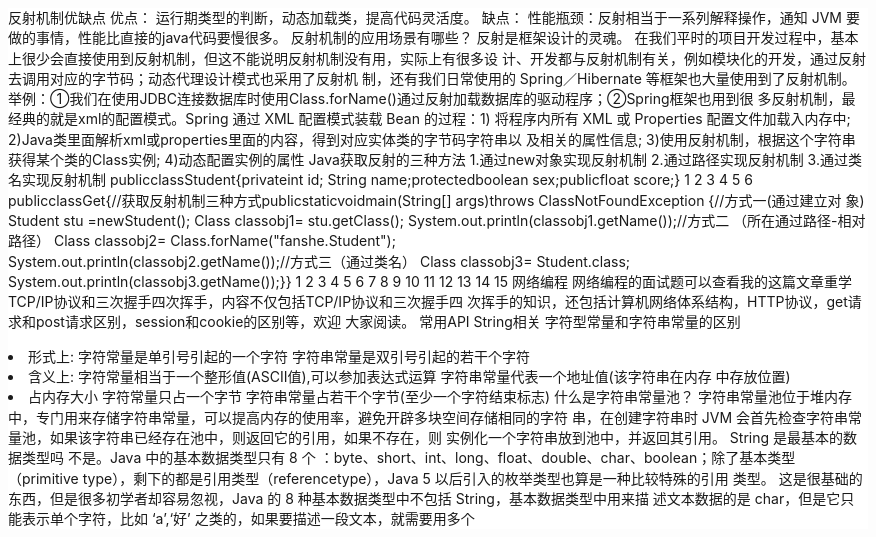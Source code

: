 反射机制优缺点
优点： 运行期类型的判断，动态加载类，提高代码灵活度。
缺点： 性能瓶颈：反射相当于一系列解释操作，通知 JVM 要做的事情，性能比直接的java代码要慢很多。
反射机制的应用场景有哪些？
反射是框架设计的灵魂。
在我们平时的项目开发过程中，基本上很少会直接使用到反射机制，但这不能说明反射机制没有用，实际上有很多设
计、开发都与反射机制有关，例如模块化的开发，通过反射去调用对应的字节码；动态代理设计模式也采用了反射机
制，还有我们日常使用的 Spring／Hibernate 等框架也大量使用到了反射机制。
举例：①我们在使用JDBC连接数据库时使用Class.forName()通过反射加载数据库的驱动程序；②Spring框架也用到很
多反射机制，最经典的就是xml的配置模式。Spring 通过 XML 配置模式装载 Bean 的过程：1) 将程序内所有 XML 或
Properties 配置文件加载入内存中; 2)Java类里面解析xml或properties里面的内容，得到对应实体类的字节码字符串以
及相关的属性信息; 3)使用反射机制，根据这个字符串获得某个类的Class实例; 4)动态配置实例的属性
Java获取反射的三种方法
1.通过new对象实现反射机制 2.通过路径实现反射机制 3.通过类名实现反射机制
publicclassStudent{privateint id;    String name;protectedboolean sex;publicfloat score;}
1
2
3
4
5
6
publicclassGet{//获取反射机制三种方式publicstaticvoidmain(String[] args)throws ClassNotFoundException {//方式一(通过建立对
象)        Student stu =newStudent();        Class classobj1= stu.getClass();        System.out.println(classobj1.getName());//方式二
（所在通过路径-相对路径）        Class classobj2= Class.forName(&quot;fanshe.Student&quot;);<br />
System.out.println(classobj2.getName());//方式三（通过类名）        Class classobj3= Student.class;<br />
System.out.println(classobj3.getName());}}
1
2
3
4
5
6
7
8
9
10
11
12
13
14
15
网络编程
网络编程的面试题可以查看我的这篇文章重学TCP/IP协议和三次握手四次挥手，内容不仅包括TCP/IP协议和三次握手四
次挥手的知识，还包括计算机网络体系结构，HTTP协议，get请求和post请求区别，session和cookie的区别等，欢迎
大家阅读。
常用API
String相关
字符型常量和字符串常量的区别</li>
<li>形式上: 字符常量是单引号引起的一个字符 字符串常量是双引号引起的若干个字符</li>
<li>含义上: 字符常量相当于一个整形值(ASCII值),可以参加表达式运算 字符串常量代表一个地址值(该字符串在内存
中存放位置)</li>
<li>占内存大小 字符常量只占一个字节 字符串常量占若干个字节(至少一个字符结束标志)
什么是字符串常量池？
字符串常量池位于堆内存中，专门用来存储字符串常量，可以提高内存的使用率，避免开辟多块空间存储相同的字符
串，在创建字符串时 JVM 会首先检查字符串常量池，如果该字符串已经存在池中，则返回它的引用，如果不存在，则
实例化一个字符串放到池中，并返回其引用。
String 是最基本的数据类型吗
不是。Java 中的基本数据类型只有 8 个 ：byte、short、int、long、float、double、char、boolean；除了基本类型
（primitive type），剩下的都是引用类型（referencetype），Java 5 以后引入的枚举类型也算是一种比较特殊的引用
类型。
这是很基础的东西，但是很多初学者却容易忽视，Java 的 8 种基本数据类型中不包括 String，基本数据类型中用来描
述文本数据的是 char，但是它只能表示单个字符，比如 ‘a’,‘好’ 之类的，如果要描述一段文本，就需要用多个